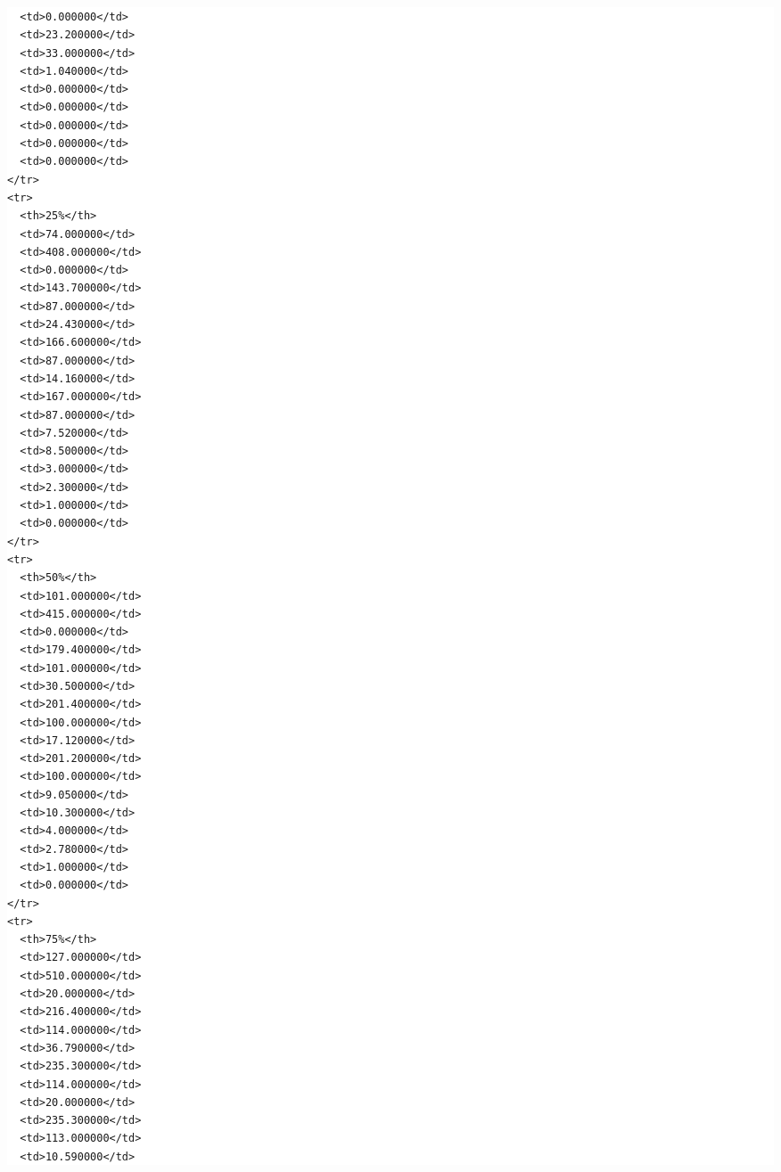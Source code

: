       <td>0.000000</td>
      <td>23.200000</td>
      <td>33.000000</td>
      <td>1.040000</td>
      <td>0.000000</td>
      <td>0.000000</td>
      <td>0.000000</td>
      <td>0.000000</td>
      <td>0.000000</td>
    </tr>
    <tr>
      <th>25%</th>
      <td>74.000000</td>
      <td>408.000000</td>
      <td>0.000000</td>
      <td>143.700000</td>
      <td>87.000000</td>
      <td>24.430000</td>
      <td>166.600000</td>
      <td>87.000000</td>
      <td>14.160000</td>
      <td>167.000000</td>
      <td>87.000000</td>
      <td>7.520000</td>
      <td>8.500000</td>
      <td>3.000000</td>
      <td>2.300000</td>
      <td>1.000000</td>
      <td>0.000000</td>
    </tr>
    <tr>
      <th>50%</th>
      <td>101.000000</td>
      <td>415.000000</td>
      <td>0.000000</td>
      <td>179.400000</td>
      <td>101.000000</td>
      <td>30.500000</td>
      <td>201.400000</td>
      <td>100.000000</td>
      <td>17.120000</td>
      <td>201.200000</td>
      <td>100.000000</td>
      <td>9.050000</td>
      <td>10.300000</td>
      <td>4.000000</td>
      <td>2.780000</td>
      <td>1.000000</td>
      <td>0.000000</td>
    </tr>
    <tr>
      <th>75%</th>
      <td>127.000000</td>
      <td>510.000000</td>
      <td>20.000000</td>
      <td>216.400000</td>
      <td>114.000000</td>
      <td>36.790000</td>
      <td>235.300000</td>
      <td>114.000000</td>
      <td>20.000000</td>
      <td>235.300000</td>
      <td>113.000000</td>
      <td>10.590000</td>
